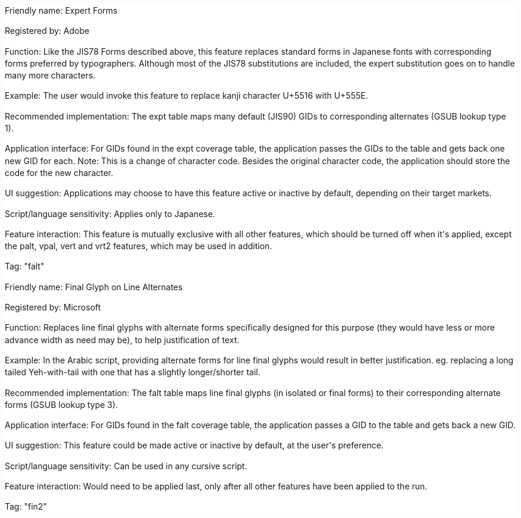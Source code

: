 Friendly name: Expert Forms

Registered by: Adobe

Function: Like the JIS78 Forms described above, this feature replaces
standard forms in Japanese fonts with corresponding forms preferred by
typographers. Although most of the JIS78 substitutions are included, the
expert substitution goes on to handle many more characters.

Example: The user would invoke this feature to replace kanji character
U+5516 with U+555E.

Recommended implementation: The expt table maps many default (JIS90)
GIDs to corresponding alternates (GSUB lookup type 1).

Application interface: For GIDs found in the expt coverage table, the
application passes the GIDs to the table and gets back one new GID for
each. Note: This is a change of character code. Besides the original
character code, the application should store the code for the new
character.

UI suggestion: Applications may choose to have this feature active or
inactive by default, depending on their target markets.

Script/language sensitivity: Applies only to Japanese.

Feature interaction: This feature is mutually exclusive with all other
features, which should be turned off when it's applied, except the palt,
vpal, vert and vrt2 features, which may be used in addition.

Tag: "falt"

Friendly name: Final Glyph on Line Alternates

Registered by: Microsoft

Function: Replaces line final glyphs with alternate forms specifically
designed for this purpose (they would have less or more advance width as
need may be), to help justification of text.

Example: In the Arabic script, providing alternate forms for line final
glyphs would result in better justification. eg. replacing a long tailed
Yeh-with-tail with one that has a slightly longer/shorter tail.

Recommended implementation: The falt table maps line final glyphs (in
isolated or final forms) to their corresponding alternate forms (GSUB
lookup type 3).

Application interface: For GIDs found in the falt coverage table, the
application passes a GID to the table and gets back a new GID.

UI suggestion: This feature could be made active or inactive by default,
at the user's preference.

Script/language sensitivity: Can be used in any cursive script.

Feature interaction: Would need to be applied last, only after all other
features have been applied to the run.

Tag: "fin2"
